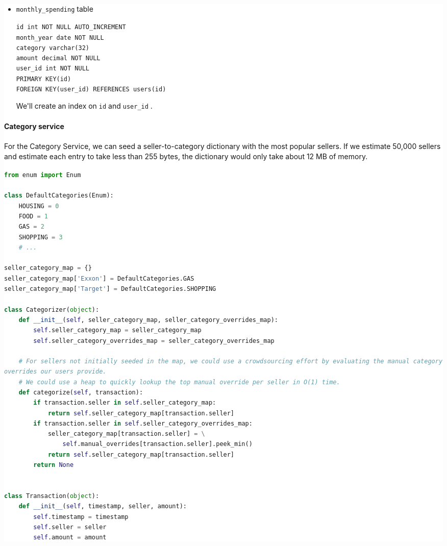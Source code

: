 * `monthly_spending` table
    ```
    id int NOT NULL AUTO_INCREMENT
    month_year date NOT NULL
    category varchar(32)
    amount decimal NOT NULL
    user_id int NOT NULL
    PRIMARY KEY(id)
    FOREIGN KEY(user_id) REFERENCES users(id)
    ```
    We'll create an index on `id` and `user_id` .

#### Category service
For the Category Service, we can seed a seller-to-category dictionary with the most popular sellers. If we estimate 50,000 sellers and estimate each entry to take less than 255 bytes, the dictionary would only take about 12 MB of memory.

```python
from enum import Enum

class DefaultCategories(Enum):
    HOUSING = 0
    FOOD = 1
    GAS = 2
    SHOPPING = 3
    # ...

seller_category_map = {}
seller_category_map['Exxon'] = DefaultCategories.GAS
seller_category_map['Target'] = DefaultCategories.SHOPPING

class Categorizer(object):
    def __init__(self, seller_category_map, seller_category_overrides_map):
        self.seller_category_map = seller_category_map
        self.seller_category_overrides_map = seller_category_overrides_map

    # For sellers not initially seeded in the map, we could use a crowdsourcing effort by evaluating the manual category overrides our users provide.
    # We could use a heap to quickly lookup the top manual override per seller in O(1) time.
    def categorize(self, transaction):
        if transaction.seller in self.seller_category_map:
            return self.seller_category_map[transaction.seller]
        if transaction.seller in self.seller_category_overrides_map:
            seller_category_map[transaction.seller] = \
                self.manual_overrides[transaction.seller].peek_min()
            return self.seller_category_map[transaction.seller]
        return None


class Transaction(object):
    def __init__(self, timestamp, seller, amount):
        self.timestamp = timestamp
        self.seller = seller
        self.amount = amount
```
